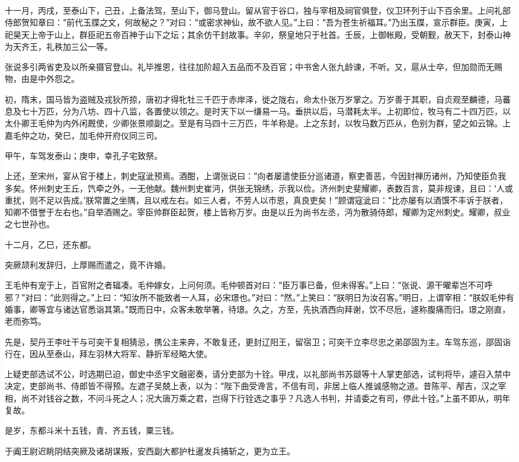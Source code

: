 十一月，丙戌，至泰山下，己丑，上备法驾，至山下，御马登山。留从官于谷口，独与宰相及祠官俱登，仪卫环列于山下百余里。上问礼部侍郎贺知章曰：“前代玉牒之文，何故秘之？”对曰：“或密求神仙，故不欲人见。”上曰：“吾为苍生祈福耳。”乃出玉牒，宣示群臣。庚寅，上祀昊天上帝于山上，群臣祀五帝百神于山下之坛；其余仿干封故事。辛卯，祭皇地只于社首。壬辰，上御帐殿，受朝觐，赦天下，封泰山神为天齐王，礼秩加三公一等。

张说多引两省吏及以所亲摄官登山。礼毕推恩，往往加阶超入五品而不及百官；中书舍人张九龄谏，不听。又，扈从士卒，但加勋而无赐物，由是中外怨之。

初，隋末，国马皆为盗贼及戎狄所掠，唐初才得牝牡三千匹于赤岸泽，徙之陇右，命太仆张万岁掌之。万岁善于其职，自贞观至麟德，马蕃息及七十万匹，分为八坊、四十八监，各置使以领之。是时天下以一缣易一马。垂拱以后，马潜耗太半。上初即位，牧马有二十四万匹，以太仆卿王毛仲为内外闲厩使，少卿张景顺副之。至是有马四十三万匹，牛羊称是。上之东封，以牧马数万匹从，色别为群，望之如云锦。上嘉毛仲之功，癸巳，加毛仲开府仪同三司。

甲午，车驾发泰山；庚申，幸孔子宅致祭。

上还，至宋州，宴从官于楼上，刺史寇泚预焉。酒酣，上谓张说曰：“向者屡遣使臣分巡诸道，察吏善恶，今因封禅历诸州，乃知使臣负我多矣。怀州刺史王丘，饩牵之外，一无他献。魏州刺史崔沔，供张无锦绣，示我以俭。济州刺史斐耀卿，表数百言，莫非规谏，且曰：‘人或重扰，则不足以告成。’朕常置之坐隅，且以戒左右。如三人者，不劳人以市恩，真良吏矣！”顾谓寇泚曰：“比亦屡有以酒馔不丰诉于朕者，知卿不借誉于左右也。”自举酒赐之。宰臣帅群臣起贺，楼上皆称万岁。由是以丘为尚书左丞，沔为散骑侍郎，耀卿为定州刺史。耀卿，叔业之七世孙也。

十二月，乙巳，还东都。

突厥颉利发辞归，上厚赐而遣之，竟不许婚。

王毛仲有宠于上，百官附之者辐凑。毛仲嫁女，上问何须。毛仲顿首对曰：“臣万事已备，但未得客。”上曰：“张说、源干曜辈岂不可呼邪？”对曰：“此则得之。”上曰：“知汝所不能致者一人耳，必宋璟也。”对曰：“然。”上笑曰：“朕明日为汝召客。”明日，上谓宰相：“朕奴毛仲有婚事，卿等宜与诸达官悉诣其第。”既而日中，众客未敢举箸，待璟。久之，方至，先执酒西向拜谢，饮不尽卮，遽称腹痛而归。璟之刚直，老而弥笃。

先是，契丹王李吐干与可突干复相猜忌，携公主来奔，不敢复还，更封辽阳王，留宿卫；可突干立李尽忠之弟邵固为主。车驾东巡，邵固诣行在，因从至泰山，拜左羽林大将军、静折军经略大使。

上疑吏部选试不公，时选期已迫，御史中丞宇文融密奏，请分吏部为十铨。甲戌，以礼部尚书苏颋等十人掌吏部选，试判将毕，遽召入禁中决定，吏部尚书、侍郎皆不得预。左遮子吴兢上表，以为：“陛下曲受谗言，不信有司，非居上临人推诚感物之道。昔陈平、邴吉，汉之宰相，尚不对钱谷之数，不问斗死之人；况大唐万乘之君，岂得下行铨选之事乎？凡选人书判，并请委之有司，停此十铨。”上虽不即从，明年复故。

是岁，东都斗米十五钱，青、齐五钱，粟三钱。

于阗王尉迟眺阴结突厥及诸胡谋叛，安西副大都护杜暹发兵捕斩之，更为立王。

